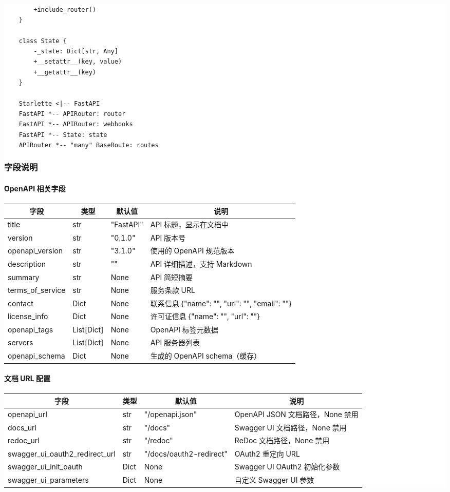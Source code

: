 ```mermaid
        +include_router()
    }
    
    class State {
        -_state: Dict[str, Any]
        +__setattr__(key, value)
        +__getattr__(key)
    }
    
    Starlette <|-- FastAPI
    FastAPI *-- APIRouter: router
    FastAPI *-- APIRouter: webhooks
    FastAPI *-- State: state
    APIRouter *-- "many" BaseRoute: routes
```

### 字段说明

#### OpenAPI 相关字段

| 字段 | 类型 | 默认值 | 说明 |
|------|------|--------|------|
| title | str | "FastAPI" | API 标题，显示在文档中 |
| version | str | "0.1.0" | API 版本号 |
| openapi_version | str | "3.1.0" | 使用的 OpenAPI 规范版本 |
| description | str | "" | API 详细描述，支持 Markdown |
| summary | str | None | API 简短摘要 |
| terms_of_service | str | None | 服务条款 URL |
| contact | Dict | None | 联系信息 {"name": "", "url": "", "email": ""} |
| license_info | Dict | None | 许可证信息 {"name": "", "url": ""} |
| openapi_tags | List[Dict] | None | OpenAPI 标签元数据 |
| servers | List[Dict] | None | API 服务器列表 |
| openapi_schema | Dict | None | 生成的 OpenAPI schema（缓存） |

#### 文档 URL 配置

| 字段 | 类型 | 默认值 | 说明 |
|------|------|--------|------|
| openapi_url | str | "/openapi.json" | OpenAPI JSON 文档路径，None 禁用 |
| docs_url | str | "/docs" | Swagger UI 文档路径，None 禁用 |
| redoc_url | str | "/redoc" | ReDoc 文档路径，None 禁用 |
| swagger_ui_oauth2_redirect_url | str | "/docs/oauth2-redirect" | OAuth2 重定向 URL |
| swagger_ui_init_oauth | Dict | None | Swagger UI OAuth2 初始化参数 |
| swagger_ui_parameters | Dict | None | 自定义 Swagger UI 参数 |
